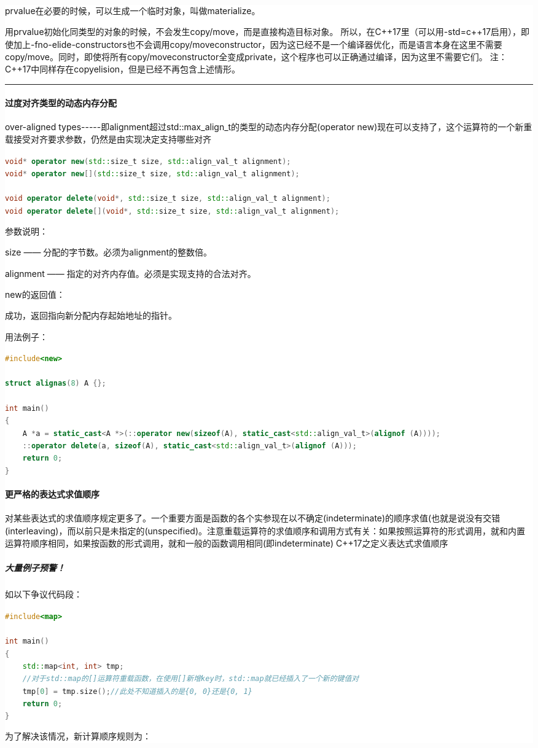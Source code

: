 prvalue在必要的时候，可以生成一个临时对象，叫做materialize。

用prvalue初始化同类型的对象的时候，不会发生copy/move，而是直接构造目标对象。
所以，在C++17里（可以用-std=c++17启用），即使加上-fno-elide-constructors也不会调用copy/moveconstructor，因为这已经不是一个编译器优化，而是语言本身在这里不需要copy/move。同时，即使将所有copy/moveconstructor全变成private，这个程序也可以正确通过编译，因为这里不需要它们。
注：C++17中同样存在copyelision，但是已经不再包含上述情形。

---

#### 过度对齐类型的动态内存分配
over-aligned types-----即alignment超过std::max_align_t的类型的动态内存分配(operator new)现在可以支持了，这个运算符的一个新重载接受对齐要求参数，仍然是由实现决定支持哪些对齐
```c++
void* operator new(std::size_t size, std::align_val_t alignment);
void* operator new[](std::size_t size, std::align_val_t alignment);
    
void operator delete(void*, std::size_t size, std::align_val_t alignment);
void operator delete[](void*, std::size_t size, std::align_val_t alignment);
```
参数说明：

size —— 分配的字节数。必须为alignment的整数倍。

alignment —— 指定的对齐内存值。必须是实现支持的合法对齐。

 

new的返回值：

成功，返回指向新分配内存起始地址的指针。

用法例子：
```c++
#include<new>
 
struct alignas(8) A {};
 
int main()
{
    A *a = static_cast<A *>(::operator new(sizeof(A), static_cast<std::align_val_t>(alignof (A))));
    ::operator delete(a, sizeof(A), static_cast<std::align_val_t>(alignof (A)));
    return 0;
}
```
#### 更严格的表达式求值顺序
对某些表达式的求值顺序规定更多了。一个重要方面是函数的各个实参现在以不确定(indeterminate)的顺序求值(也就是说没有交错(interleaving)，而以前只是未指定的(unspecified)。注意重载运算符的求值顺序和调用方式有关：如果按照运算符的形式调用，就和内置运算符顺序相同，如果按函数的形式调用，就和一般的函数调用相同(即indeterminate)
C++17之定义表达式求值顺序

##### 大量例子预警！

如以下争议代码段：
```c++
#include<map>
 
int main()
{
    std::map<int, int> tmp;
    //对于std::map的[]运算符重载函数，在使用[]新增key时，std::map就已经插入了一个新的键值对
    tmp[0] = tmp.size();//此处不知道插入的是{0, 0}还是{0, 1}
    return 0;
}
```
为了解决该情况，新计算顺序规则为：
